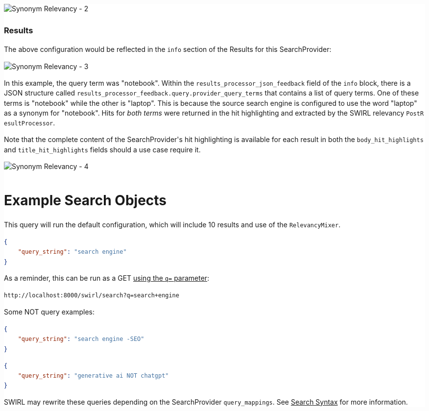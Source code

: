 ![Synonym Relevancy - 2](images/syn-rel-2.png)

### Results

The above configuration would be reflected in the `info` section of the Results for this SearchProvider:

![Synonym Relevancy - 3](images/syn-rel-3.png)

In this example, the query term was "notebook".  Within the `results_processor_json_feedback` field of the `info` block, there is a JSON structure called `results_processor_feedback.query.provider_query_terms` that contains a list of query terms.  One of these terms is "notebook" while the other is "laptop". This is because the source search engine is configured to use the word "laptop" as a synonym for "notebook". Hits for *both terms* were returned in the hit highlighting and extracted by the SWIRL relevancy `PostResultProcessor`.

Note that the complete content of the SearchProvider's hit highlighting is available for each result in both the `body_hit_highlights` and `title_hit_highlights` fields should a use case require it.

![Synonym Relevancy - 4](images/syn-rel-4.png)

# Example Search Objects

This query will run the default configuration, which will include 10 results and use of the `RelevancyMixer`.

``` json
{
    "query_string": "search engine"
}
```

As a reminder, this can be run as a GET [using the `q=` parameter](#create-a-search-object-with-the-q-url-parameter):

``` shell
http://localhost:8000/swirl/search?q=search+engine
```

Some NOT query examples:

``` json
{
    "query_string": "search engine -SEO"
}
```

``` json
{
    "query_string": "generative ai NOT chatgpt"
}
```
SWIRL may rewrite these queries depending on the SearchProvider `query_mappings`. See [Search Syntax](User-Guide.html#search-syntax) for more information.
